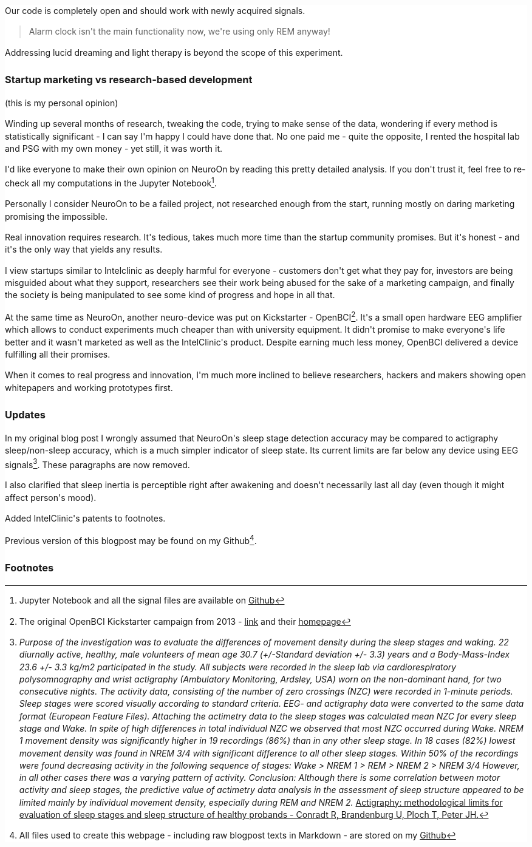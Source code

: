 Our code is completely open and should work with newly acquired signals.

> Alarm clock isn't the main functionality now, we're using only REM anyway!

Addressing lucid dreaming and light therapy is beyond the scope of this experiment.

### Startup marketing vs research-based development

(this is my personal opinion)

Winding up several months of research, tweaking the code, trying to make sense of the data, wondering if every method is statistically significant - I can say I'm happy I could have done that. No one paid me - quite the opposite, I rented the hospital lab and PSG with my own money - yet still, it was worth it.

I'd like everyone to make their own opinion on NeuroOn by reading this pretty detailed analysis. If you don't trust it, feel free to re-check all my computations in the Jupyter Notebook[^notebook].

Personally I consider NeuroOn to be a failed project, not researched enough from the start, running mostly on daring marketing promising the impossible.

Real innovation requires research. It's tedious, takes much more time than  the startup community promises. But it's honest - and it's the only way that yields any results.

I view startups similar to Intelclinic as deeply harmful for everyone - customers don't get what they pay for, investors are being misguided about what they support, researchers see their work being abused for the sake of a marketing campaign, and finally the society is being manipulated to see some kind of progress and hope in all that.

At the same time as NeuroOn, another neuro-device was put on Kickstarter - OpenBCI[^openbci]. It's a small open hardware EEG amplifier which allows to conduct experiments much cheaper than with university equipment. It didn't promise to make everyone's life better and it wasn't marketed as well as the IntelClinic's product. Despite earning much less money, OpenBCI delivered a device fulfilling all their promises.

When it comes to real progress and innovation, I'm much more inclined to believe researchers, hackers and makers showing open whitepapers and working prototypes first.

### Updates

In my original blog post I wrongly assumed that NeuroOn's sleep stage detection accuracy may be compared to actigraphy sleep/non-sleep accuracy, which is a much simpler indicator of sleep state. Its current limits are far below any device using EEG signals[^actigraphy-limitations]. These paragraphs are now removed.

I also clarified that sleep inertia is perceptible right after awakening and doesn't necessarily last all day (even though it might affect person's mood).

Added IntelClinic's patents to footnotes.

Previous version of this blogpost may be found on my Github[^blogpost-history].

### Footnotes

[^groggy-and-tired]: [Sleep Intertia on Wikipedia](https://en.wikipedia.org/wiki/Sleep_inertia) or from a publication: *Sleep inertia is a transitional state of lowered arousal occurring immediately after awakening from sleep and producing a temporary decrement in subsequent performance. Many factors are involved in the characteristics of sleep inertia. The duration of prior sleep can influence the severity of subsequent sleep inertia. Although most studies have focused on sleep inertia after short naps, its effects can be shown after a normal 8-h sleep period. One of the most critical factors is the sleep stage prior to awakening. Abrupt awakening during a slow wave sleep (SWS) episode produces more sleep inertia than awakening in stage 1 or 2, REM sleep being intermediate.* - [Tassi, P., & Muzet, A. (2000). Sleep inertia. Sleep Medicine Reviews, 4(4), 341–353.](https://www.ncbi.nlm.nih.gov/pubmed/12531174)

[^PSG]: Polysomnography is the most accurate scientific sleep study available without giving a person a brain implant - more on [Wikipedia](https://en.wikipedia.org/wiki/Polysomnography)

[^analysis]: [NeuroOn analysis - introduction and sources]({filename}/14en_neuroon_analysis_sources.md)

[^notebook]: Jupyter Notebook and all the signal files are available on [Github](https://github.com/pawelchojnacki/sleep_project)

[^ryscet]: MSc Ryszard Cetnarski [github](https://github.com/ryscet/)


[^poster]: "Open-science: validation of neuro-startups" scientific poster is available on [my blog](neuroon-validation-poster)
[^neuroaspects]: Aspects of Neuroscience 2016 - [page](http://neuroaspects.org/conference-2016)
[^email]: alxd (at) alxd (dot) org
[^intelclinic]: Intelclinic is a company which created NeuroOn - [web page](https://inteliclinic.com/)
[^medical-grade]: "The application will also allow its users to access and setup the many features we have introduced so far, such as advanced sleep analytics, heart monitoring, intelligent alarm clock, jet lag, and alertness management, *all with medical-grade accuracy*." [source](https://www.kickstarter.com/projects/intelclinic/neuroon-worlds-first-sleep-mask-for-polyphasic-sle/posts/925602) and to a lesser extent [source](https://www.kickstarter.com/projects/intelclinic/neuroon-worlds-first-sleep-mask-for-polyphasic-sle/posts/886714), emphasis mine
[^near-medical-grade]: The core functionality of the device is nearly medical-grade sleep measurements and helping people who work shifts, suffer jet lags or have problems falling asleep. The device does not support polyphasic sleep. [source](https://neuroon.com/news/final-version-neuroon-press-release/)
[^AURA]: [SelectScience review](http://www.selectscience.net/products/aura-psg-ambulatory-systems/?prodID=171717)
[^healthy]: Full examination of my sleep patterns by a certified medical expert is available in Polish from the analysis blogpost[^analysis].
[^sex-bias-neuroscience]: It's a running joke in neuroscience, since a lot of experimental subjects are just campus students - usually caucasian males, which leads to ignoring biodiversity. [Sex Bias in Neuroscience and Biomedical Research, Annaliese K. Beery and Irving Zucker](https://www.ncbi.nlm.nih.gov/pmc/articles/PMC3008499/) and [Androcentrism on Wikipedia](https://en.wikipedia.org/wiki/Androcentrism)
[^marks]: The electrodes were pressed to my head so firmly they left visible marks the next day [(photo)](https://alxd.org/images/14_neuroon_signals/examination/electrode_prints.jpg)
[^reverse-engineer]: From [Wikipedia](https://en.wikipedia.org/wiki/Reverse_engineering): *Reverse engineering, also called back engineering, is the processes of extracting knowledge or design information from anything man-made and re-producing it or re-producing anything based on the extracted information. The process often involves disassembling something (a mechanical device, electronic component, computer program, or biological, chemical, or organic matter) and analyzing its components and workings in detail.*
[^correlation]: Cross-correlation computed [here](https://github.com/pawelchojnacki/sleep_project/blob/master/Time_synchronization.ipynb) with various correlation tests available [here](https://github.com/pawelchojnacki/sleep_project/blob/master/Correlation%20test.ipynb)
[^hypnogram-comparison]: Hypnogram comparison description, code and generated graphs are available on [Github](https://github.com/pawelchojnacki/sleep_project/blob/master/Hipnogram_comparison.ipynb)
[^cohens-kappa]: Cohen's kappa on [Wikipedia](https://en.wikipedia.org/wiki/Cohen%27s_kappa)
[^confusion-matrix]: Confusion matrix is defined on [Wikipedia](https://en.wikipedia.org/wiki/Confusion_matrix): *"Each column of the matrix represents the instances in a predicted class while each row represents the instances in an actual class (or vice versa).[2] The name stems from the fact that it makes it easy to see if the system is confusing two classes (i.e. commonly mislabelling one as another)."* The sleep stages are normalized in rows, displaying probability of detecting respective sleep phases by NeuroOn (columns) given that the polysomnograph has detected a given (row) one.
[^joint-probability]: Joint probability distribution on [Wikipedia](https://en.wikipedia.org/wiki/Joint_probability_distribution): *given at least two random variables X, Y, ..., that are defined on a probability space, the joint probability distribution for X, Y, ... is a probability distribution that gives the probability that each of X, Y, ... falls in any particular range or discrete set of values specified for that variable.*
[^accuracy]: Accuracy is a measure of `(True Positives + True Negatives) / (Positives + Negatives)`, as defined in [Evaluation of binary classifiers](https://en.wikipedia.org/wiki/Evaluation_of_binary_classifiers)
[^bootstrap]: As [Wikipedia](https://en.wikipedia.org/wiki/Bootstrapping_(statistics)) defines it, *bootstrapping can refer to any test or metric that relies on random sampling with replacement. Bootstrapping allows assigning measures of accuracy (defined in terms of bias, variance, confidence intervals, prediction error or some other such measure) to sample estimates. This technique allows estimation of the sampling distribution of almost any statistic using random sampling methods. Generally, it falls in the broader class of resampling methods.*
[^polyphasic-sleep]: Initial NeuroOn campaign promised customers polyphasic sleep functionalities on [Kickstarter](https://www.kickstarter.com/projects/intelclinic/neuroon-worlds-first-sleep-mask-for-polyphasic-sle)
[^lucid-dream-induction]: *In lucid dreams the dreamer is aware of dreaming and often able to influence the ongoing dream content. Lucid dreaming is a learnable skill and a variety of techniques is suggested for lucid dreaming induction. This systematic review evaluated the evidence for the effectiveness of induction techniques. A comprehensive literature search was carried out in biomedical databases and specific resources. Thirty-five studies were included in the analysis (11 sleep laboratory and 24 field studies), of which 26 employed cognitive techniques, 11 external stimulation and one drug application. The methodological quality of the included studies was relatively low. None of the induction techniques were verified to induce lucid dreams reliably and consistently, although some of them look promising. On the basis of the reviewed studies, a taxonomy of lucid dream induction methods is presented. Several methodological issues are discussed and further directions for future studies are proposed.* - [Induction of lucid dreams: A systematic review of evidence - Tadas Stumbrys, Daniel Erlacher, Melanie Schädlich, Michael Schredl](http://www.sciencedirect.com/science/article/pii/S1053810012001614)
[^lucid-dreaming-neuroon]: Lucid Dreaming app for [NeuroOn](https://neuroon.com/lucid-dreaming/)
[^delta-power]: Delta Power in EEG - [Aeschbach, D., & Borbely, A. a. (1993). All-night dynamics of the human sleep EEG. Journal of Sleep Research.](https://www.ncbi.nlm.nih.gov/pubmed/10607074), [Mukai, J., Uchida, S., Miyazaki, S., Nishihara, K., & Honda, Y. (2003). Spectral analysis of all-night human sleep EEG in narcoleptic patients and normal subjects. J Sleep Res, 12(1), 63–71.](https://www.ncbi.nlm.nih.gov/pubmed/12603788)
[^spectral-analysis]: Spectral Analysis Jupyter Notebook can be found on our [Github](https://github.com/pawelchojnacki/sleep_project/blob/master/Spectral%20analysis.ipynb)
[^neuro-buzzwords]: Widespread usage of non-scientific neurological claims by many startups is a well known problem, well described by [NeuroCritic](http://neurocritic.blogspot.com/2014/01/neurocrap-funded-by-masses-neuroon-and.html) and other science journalists.
[^kickstarter]: NeuroOn Kickstarter campaign made many unfounded claims [(link)](https://www.kickstarter.com/projects/intelclinic/neuroon-worlds-first-sleep-mask-for-polyphasic-sle/description)
[^misinformation]: *Apparently Da Vinci, Tesla, Churchill and even Napoleon used polyphasic sleep to rest. It allowed them to fully regenerate, reducing sleep time to 6.5 hours or sometimes just 2 hours. And those guys got things done!* [NeuroOn's Kickstarter](https://www.kickstarter.com/projects/intelclinic/neuroon-worlds-first-sleep-mask-for-polyphasic-sle/description) vs [Polyphasic Sleep: Facts and Myths by dr Piotr Wozniak](https://www.supermemo.com/en/articles/polyphasic)
[^tshirts]: T-Shirts worn by IntelClinic team at WebSummit Dublin 2013 [(photo)](https://ksr-ugc.imgix.net/assets/001/341/456/57eb4c010584ad8eb5343ec8ae07df2c_original.jpg?w=680&fit=max&v=1384737341&auto=format&q=92&s=d64354acf07b087cd497c5a07785bf4b)
[^any-papers?]: If you are aware of any whitepapers or peer-reviewed scientific papers by IntelClinic regarding NeuroOn project, please contact me, and I will officially apologize for my previous criticism. IntelClinic mentions their patents on [their homepage](https://neuroon.com/) and in [multiple](http://mamstartup.pl/technologie/8009/neuroon-ma-ponad-piec-tysiecy-zamowien-ta-maska-mierzy-parametry-snu) [interviews](http://pierwszymilion.forbes.pl/neuroon-polski-projekt-z-sukcesem-na-kickstarterze,artykuly,167476,1,1.html#) with startup portals.
[^polyphasic-patent]: *System for polyphasic sleep management, method of its operation, device for sleep analysis, method of current sleep phase classification and use of the system and the device in polyphasic sleep management* on [Google Patents](https://patents.google.com/patent/WO2015111012A1/en), filed 2015-01-26
[^sleep-disorder-patent]: *System, apparatus and method for treating sleep disorder symptoms* on [Google Patents](https://patents.google.com/patent/US20160193442A1/en), filed 2015-01-05 
[^original-blogpost]: Original blogpost: NeuroOn: The Emperor is Naked! (only in Polish) on [my blog](neuroon-krol-jest-nagi-pl.html)
[^sobieskiego]: Sleep Disorders Center at the Institute of Psychiatry and Neurology in Warsaw [homepage](http://www.sen-instytut.pl/index_en.html)
[^openbci]: The original OpenBCI Kickstarter campaign from 2013 - [link](https://www.kickstarter.com/projects/openbci/openbci-an-open-source-brain-computer-interface-fo) and their [homepage](http://openbci.com/)
[^actigraphy-limitations]: *Purpose of the investigation was to evaluate the differences of movement density during the sleep stages and waking. 22 diurnally active, healthy, male volunteers of mean age 30.7 (+/-Standard deviation +/- 3.3) years and a Body-Mass-Index 23.6 +/- 3.3 kg/m2 participated in the study. All subjects were recorded in the sleep lab via cardiorespiratory polysomnography and wrist actigraphy (Ambulatory Monitoring, Ardsley, USA) worn on the non-dominant hand, for two consecutive nights. The activity data, consisting of the number of zero crossings (NZC) were recorded in 1-minute periods. Sleep stages were scored visually according to standard criteria. EEG- and actigraphy data were converted to the same data format (European Feature Files). Attaching the actimetry data to the sleep stages was calculated mean NZC for every sleep stage and Wake. In spite of high differences in total individual NZC we observed that most NZC occurred during Wake. NREM 1 movement density was significantly higher in 19 recordings (86%) than in any other sleep stage. In 18 cases (82%) lowest movement density was found in NREM 3/4 with significant difference to all other sleep stages. Within 50% of the recordings were found decreasing activity in the following sequence of stages: Wake > NREM 1 > REM > NREM 2 > NREM 3/4 However, in all other cases there was a varying pattern of activity. Conclusion: Although there is some correlation between motor activity and sleep stages, the predictive value of actimetry data analysis in the assessment of sleep structure appeared to be limited mainly by individual movement density, especially during REM and NREM 2.* [Actigraphy: methodological limits for evaluation of sleep stages and sleep structure of healthy probands - Conradt R, Brandenburg U, Ploch T, Peter JH.](https://www.ncbi.nlm.nih.gov/pubmed/9340625)
[^blogpost-history]: All files used to create this webpage - including raw blogpost texts in Markdown - are stored on my [Github](https://github.com/pawelchojnacki/alxd.org/blob/master/content/17en_neuroon_analysis_results.md)